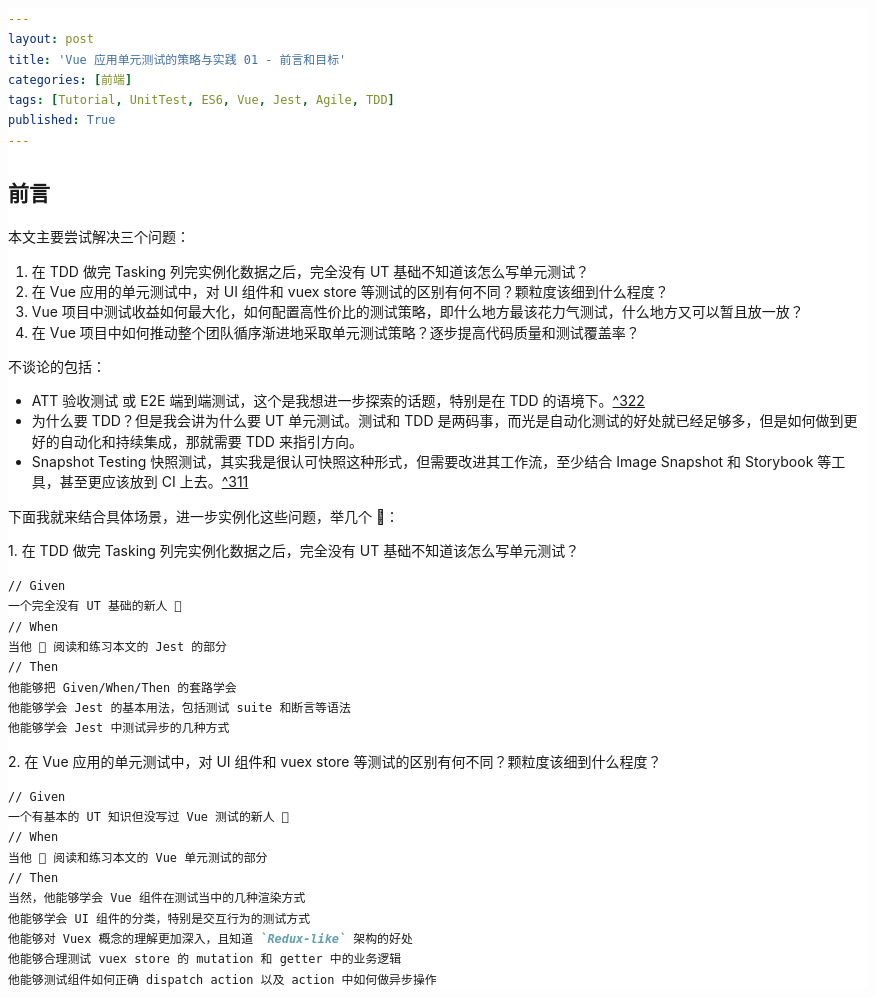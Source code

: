 ```yaml
---
layout: post
title: 'Vue 应用单元测试的策略与实践 01 - 前言和目标'
categories: [前端]
tags: [Tutorial, UnitTest, ES6, Vue, Jest, Agile, TDD]
published: True
---
```


## 前言

本文主要尝试解决三个问题：

1. 在 TDD 做完 Tasking 列完实例化数据之后，完全没有 UT 基础不知道该怎么写单元测试？
2. 在 Vue 应用的单元测试中，对 UI 组件和 vuex store 等测试的区别有何不同？颗粒度该细到什么程度？
3. Vue 项目中测试收益如何最大化，如何配置高性价比的测试策略，即什么地方最该花力气测试，什么地方又可以暂且放一放？
4. 在 Vue 项目中如何推动整个团队循序渐进地采取单元测试策略？逐步提高代码质量和测试覆盖率？

不谈论的包括：

- ATT 验收测试 或 E2E 端到端测试，这个是我想进一步探索的话题，特别是在 TDD 的语境下。[^322](https://github.com/JimmyLv/jimmylv.github.io/issues/322)
- 为什么要 TDD？但是我会讲为什么要 UT 单元测试。测试和 TDD 是两码事，而光是自动化测试的好处就已经足够多，但是如何做到更好的自动化和持续集成，那就需要 TDD 来指引方向。
- Snapshot Testing 快照测试，其实我是很认可快照这种形式，但需要改进其工作流，至少结合 Image Snapshot 和 Storybook 等工具，甚至更应该放到 CI 上去。[^311](https://github.com/JimmyLv/jimmylv.github.io/issues/311)

下面我就来结合具体场景，进一步实例化这些问题，举几个 🌰：

1\. 在 TDD 做完 Tasking 列完实例化数据之后，完全没有 UT 基础不知道该怎么写单元测试？

```md
// Given
一个完全没有 UT 基础的新人 🚶
// When
当他 🚶 阅读和练习本文的 Jest 的部分
// Then
他能够把 Given/When/Then 的套路学会
他能够学会 Jest 的基本用法，包括测试 suite 和断言等语法
他能够学会 Jest 中测试异步的几种方式
```

2\. 在 Vue 应用的单元测试中，对 UI 组件和 vuex store 等测试的区别有何不同？颗粒度该细到什么程度？

```md
// Given
一个有基本的 UT 知识但没写过 Vue 测试的新人 🚶
// When
当他 🚶 阅读和练习本文的 Vue 单元测试的部分
// Then
当然，他能够学会 Vue 组件在测试当中的几种渲染方式
他能够学会 UI 组件的分类，特别是交互行为的测试方式
他能够对 Vuex 概念的理解更加深入，且知道 `Redux-like` 架构的好处
他能够合理测试 vuex store 的 mutation 和 getter 中的业务逻辑
他能够测试组件如何正确 dispatch action 以及 action 中如何做异步操作
```


[1]: https://github.com/linesh-simplicity/linesh-simplicity.github.io/issues/122
[2]: https://www.martinfowler.com/bliki/DefinitionOfRefactoring.html
[3]: https://github.com/linesh-simplicity/linesh-simplicity.github.io/issues/197
[4]: https://www.thoughtworks.com/cn/radar/languages-and-frameworks/jest
[5]: https://github.com/mochajs/mocha/blob/master/CHANGELOG.md
[6]: https://www.thoughtworks.com/talks/developer-exp-tech-radar-summit-05-2017
[7]: https://developers.facebook.com/videos/f8-2017/building-high-quality-javascript-tools/
[image-1]: https://user-images.githubusercontent.com/11895199/40921436-03152e66-6842-11e8-9c24-920ba5d8dd27.png
[image-2]: https://raw.sevencdn.com/JimmyLv/images/master/2018/20181029222614.png
[image-3]: https://raw.sevencdn.com/JimmyLv/images/master/images/jest.png